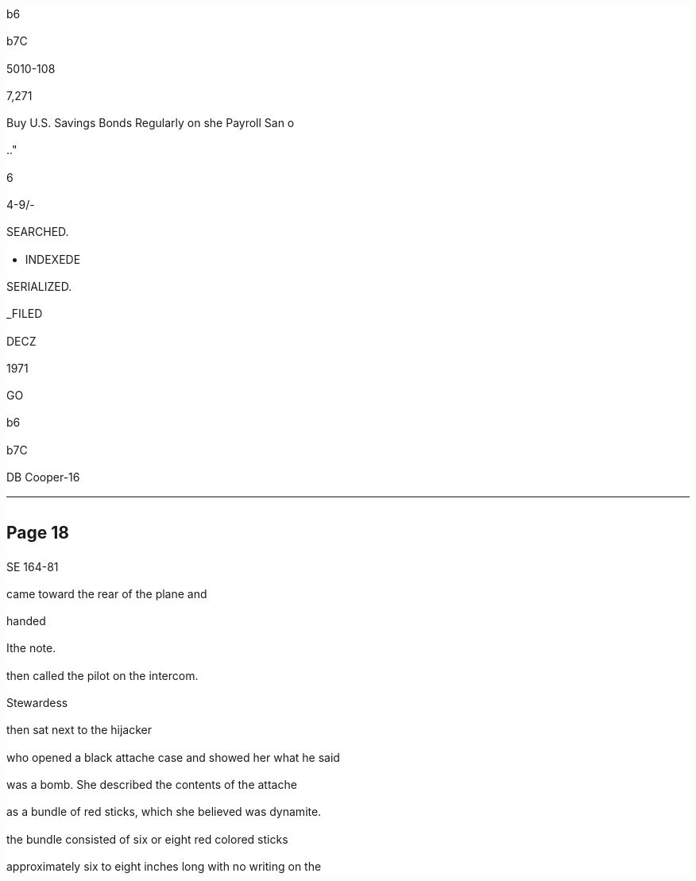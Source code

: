 b6

b7C

5010-108

7,271

Buy U.S. Savings Bonds Regularly on she Payroll San o

.."

6

4-9/-

SEARCHED.

- INDEXEDE

SERIALIZED.

_FILED

DECZ

1971

GO

b6

b7C

DB Cooper-16

---

## Page 18

SE 164-81

came toward the rear of the plane and

handed

Ithe note.

then called the pilot on the intercom.

Stewardess

then sat next to the hijacker

who opened a black attache case and showed her what he said

was a bomb. She described the contents of the attache

as a bundle of red sticks, which she believed was dynamite.

the bundle consisted of six or eight red colored sticks

approximately six to eight inches long with no writing on the
